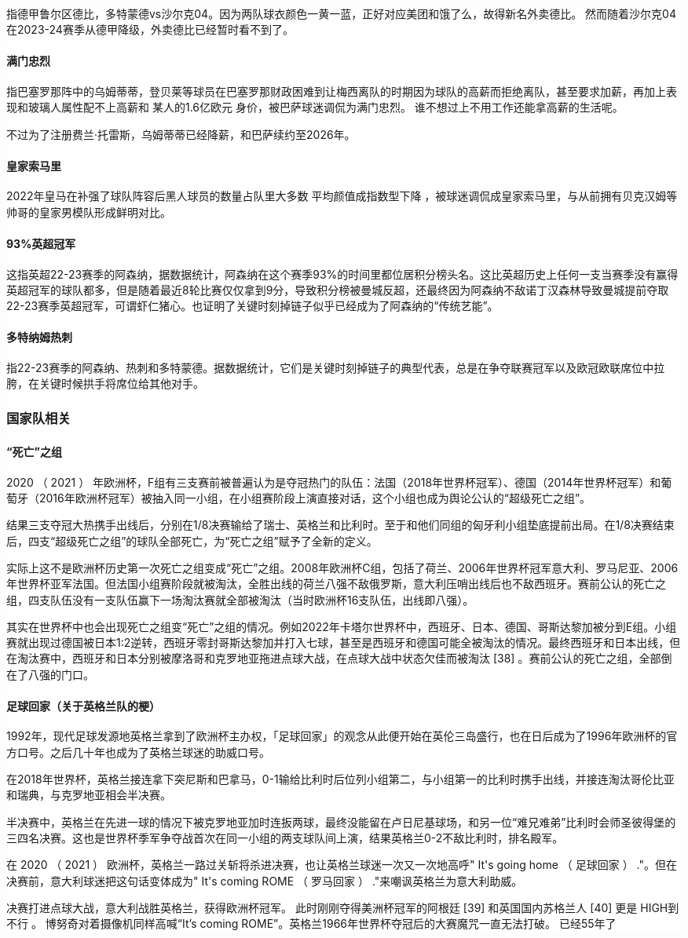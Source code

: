 指德甲鲁尔区德比，多特蒙德vs沙尔克04。因为两队球衣颜色一黄一蓝，正好对应美团和饿了么，故得新名外卖德比。
然而随着沙尔克04在2023-24赛季从德甲降级，外卖德比已经暂时看不到了。

####  满门忠烈

指巴塞罗那阵中的乌姆蒂蒂，登贝莱等球员在巴塞罗那财政困难到让梅西离队的时期因为球队的高薪而拒绝离队，甚至要求加薪，再加上表现和玻璃人属性配不上高薪和
某人的1.6亿欧元  身价，被巴萨球迷调侃为满门忠烈。  谁不想过上不用工作还能拿高薪的生活呢。

不过为了注册费兰·托雷斯，乌姆蒂蒂已经降薪，和巴萨续约至2026年。

####  皇家索马里

2022年皇马在补强了球队阵容后黑人球员的数量占队里大多数  平均颜值成指数型下降
，被球迷调侃成皇家索马里，与从前拥有贝克汉姆等帅哥的皇家男模队形成鲜明对比。

####  93%英超冠军

这指英超22-23赛季的阿森纳，据数据统计，阿森纳在这个赛季93%的时间里都位居积分榜头名。这比英超历史上任何一支当赛季没有赢得英超冠军的球队都多，但是随着最近8轮比赛仅仅拿到9分，导致积分榜被曼城反超，还最终因为阿森纳不敌诺丁汉森林导致曼城提前夺取22-23赛季英超冠军，可谓虾仁猪心。也证明了关键时刻掉链子似乎已经成为了阿森纳的“传统艺能”。

####  多特纳姆热刺

指22-23赛季的阿森纳、热刺和多特蒙德。据数据统计，它们是关键时刻掉链子的典型代表，总是在争夺联赛冠军以及欧冠欧联席位中拉胯，在关键时候拱手将席位给其他对手。

###  国家队相关

####  “死亡”之组

2020  （  2021  ）
年欧洲杯，F组有三支赛前被普遍认为是夺冠热门的队伍：法国（2018年世界杯冠军）、德国（2014年世界杯冠军）和葡萄牙（2016年欧洲杯冠军）被抽入同一小组，在小组赛阶段上演直接对话，这个小组也成为舆论公认的“超级死亡之组”。

结果三支夺冠大热携手出线后，分别在1/8决赛输给了瑞士、英格兰和比利时。至于和他们同组的匈牙利小组垫底提前出局。在1/8决赛结束后，四支“超级死亡之组”的球队全部死亡，为“死亡之组”赋予了全新的定义。

实际上这不是欧洲杯历史第一次死亡之组变成“死亡”之组。2008年欧洲杯C组，包括了荷兰、2006年世界杯冠军意大利、罗马尼亚、2006年世界杯亚军法国。但法国小组赛阶段就被淘汰，全胜出线的荷兰八强不敌俄罗斯，意大利压哨出线后也不敌西班牙。赛前公认的死亡之组，四支队伍没有一支队伍赢下一场淘汰赛就全部被淘汰（当时欧洲杯16支队伍，出线即八强）。

其实在世界杯中也会出现死亡之组变“死亡”之组的情况。例如2022年卡塔尔世界杯中，西班牙、日本、德国、哥斯达黎加被分到E组。小组赛就出现过德国被日本1:2逆转，西班牙零封哥斯达黎加并打入七球，甚至是西班牙和德国可能全被淘汰的情况。最终西班牙和日本出线，但在淘汰赛中，西班牙和日本分别被摩洛哥和克罗地亚拖进点球大战，在点球大战中状态欠佳而被淘汰
[38]  。赛前公认的死亡之组，全部倒在了八强的门口。

####  足球回家（关于英格兰队的梗）

1992年，现代足球发源地英格兰拿到了欧洲杯主办权，「足球回家」的观念从此便开始在英伦三岛盛行，也在日后成为了1996年欧洲杯的官方口号。之后几十年也成为了英格兰球迷的助威口号。

在2018年世界杯，英格兰接连拿下突尼斯和巴拿马，0-1输给比利时后位列小组第二，与小组第一的比利时携手出线，并接连淘汰哥伦比亚和瑞典，与克罗地亚相会半决赛。

半决赛中，英格兰在先进一球的情况下被克罗地亚加时连扳两球，最终没能留在卢日尼基球场，和另一位“难兄难弟”比利时会师圣彼得堡的三四名决赛。这也是世界杯季军争夺战首次在同一小组的两支球队间上演，结果英格兰0-2不敌比利时，排名殿军。

在  2020  （  2021  ）  欧洲杯，英格兰一路过关斩将杀进决赛，也让英格兰球迷一次又一次地高呼"  It's going home  （
足球回家  ）  ."。但在决赛前，意大利球迷把这句话变体成为"  It's coming ROME  （  罗马回家  ）
."来嘲讽英格兰为意大利助威。

决赛打进点球大战，意大利战胜英格兰，获得欧洲杯冠军。  此时刚刚夺得美洲杯冠军的阿根廷  [39]  和英国国内苏格兰人  [40]  更是
HIGH到不行  。  博努奇对着摄像机同样高喊“It’s coming ROME”。英格兰1966年世界杯夺冠后的大赛魔咒一直无法打破。  已经55年了
